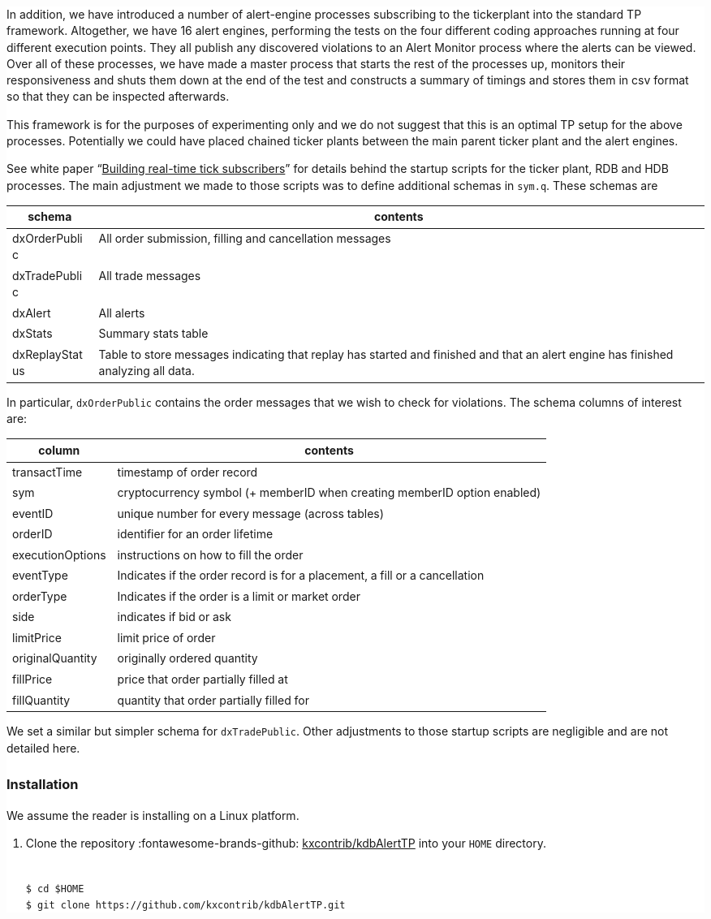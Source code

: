 In addition, we have introduced a number of alert-engine processes subscribing to the tickerplant into the standard TP framework. Altogether, we have 16 alert engines, performing the tests on the four different coding approaches running at four different execution points. They all publish any discovered violations to an Alert Monitor process where the alerts can be viewed. Over all of these processes, we have made a master process that starts the rest of the processes up, monitors their responsiveness and shuts them down at the end of the test and constructs a summary of timings and stores them in csv format so that they can be inspected afterwards.

This framework is for the purposes of experimenting only and we do not suggest that this is an optimal TP setup for the above processes. Potentially we could have placed chained ticker plants between the main parent ticker plant and the alert engines.

See white paper “[Building real-time tick subscribers](../rt-tick/index.md)” for details behind the startup scripts for the ticker plant, RDB and HDB processes. The main adjustment we made to those scripts was to define additional schemas in `sym.q`. These schemas are

schema | contents
-------|----------
dxOrderPublic | All order submission, filling and cancellation messages
dxTradePublic | All trade messages
dxAlert | All alerts
dxStats | Summary stats table
dxReplayStatus | Table to store messages indicating that replay has started and finished and that an alert engine has finished analyzing all data.

In particular, `dxOrderPublic` contains the order messages that we wish to check for violations. The schema columns of interest are:

column           | contents
---------------- | --------------------------------------------------------------------------
transactTime     | timestamp of order record
sym              | cryptocurrency symbol (+ memberID when creating memberID option enabled)
eventID          | unique number for every message (across tables)
orderID          | identifier for an order lifetime
executionOptions | instructions on how to fill the order
eventType        | Indicates if the order record is for a placement, a fill or a cancellation
orderType        | Indicates if the order is a limit or market order
side             | indicates if bid or ask
limitPrice       | limit price of order
originalQuantity | originally ordered quantity
fillPrice        | price that order partially filled at
fillQuantity     | quantity that order partially filled for

We set a similar but simpler schema for `dxTradePublic`. Other adjustments to those startup scripts are negligible and are not detailed here.


### Installation

We assume the reader is installing on a Linux platform.

1.  Clone the repository :fontawesome-brands-github: [kxcontrib/kdbAlertTP](https://github.com/kxcontrib/kdbAlertTP) into your `HOME` directory.

    <pre><code class="language-bash">
    $ cd $HOME
    $ git clone https://github.com/kxcontrib/kdbAlertTP.git
    </code></pre>
